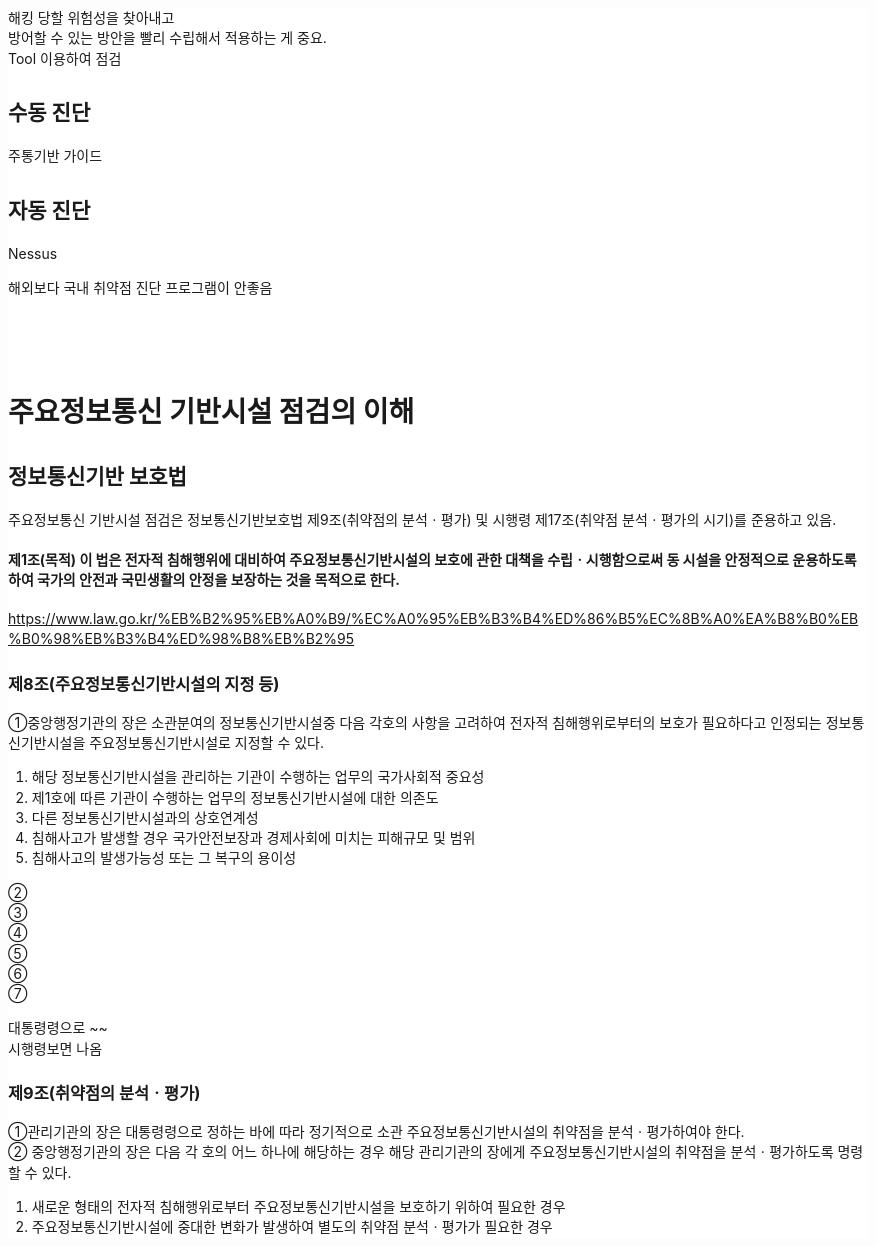 해킹 당할 위험성을 찾아내고   
방어할 수 있는 방안을 빨리 수립해서 적용하는 게 중요.   
Tool 이용하여 점검

## 수동 진단 
주통기반 가이드

## 자동 진단
Nessus

해외보다 국내 취약점 진단 프로그램이 안좋음

</br></br>

# 주요정보통신 기반시설 점검의 이해

## 정보통신기반 보호법
주요정보통신 기반시설 점검은 정보통신기반보호법 제9조(취약점의 분석ㆍ평가) 및 시행령 제17조(취약점 분석ㆍ평가의 시기)를 준용하고 있음.

#### 제1조(목적) 이 법은 전자적 침해행위에 대비하여 주요정보통신기반시설의 보호에 관한 대책을 수립ㆍ시행함으로써 동 시설을 안정적으로 운용하도록 하여 국가의 안전과 국민생활의 안정을 보장하는 것을 목적으로 한다.

https://www.law.go.kr/%EB%B2%95%EB%A0%B9/%EC%A0%95%EB%B3%B4%ED%86%B5%EC%8B%A0%EA%B8%B0%EB%B0%98%EB%B3%B4%ED%98%B8%EB%B2%95

### 제8조(주요정보통신기반시설의 지정 등)
①중앙행정기관의 장은 소관분여의 정보통신기반시설중 다음 각호의 사항을 고려하여 전자적 침해행위로부터의 보호가 필요하다고 인정되는 정보통신기반시설을 주요정보통신기반시설로 지정할 수 있다.
1. 해당 정보통신기반시설을 관리하는 기관이 수행하는 업무의 국가사회적 중요성
2. 제1호에 따른 기관이 수행하는 업무의 정보통신기반시설에 대한 의존도
3. 다른 정보통신기반시설과의 상호연계성
4. 침해사고가 발생할 경우 국가안전보장과 경제사회에 미치는 피해규모 및 범위
5. 침해사고의 발생가능성 또는 그 복구의 용이성

②   
③   
④   
⑤   
⑥   
⑦

대통령령으로 ~~   
시행령보면 나옴

### 제9조(취약점의 분석ㆍ평가) 
①관리기관의 장은 대통령령으로 정하는 바에 따라 정기적으로 소관 주요정보통신기반시설의 취약점을 분석ㆍ평가하여야 한다.   
② 중앙행정기관의 장은 다음 각 호의 어느 하나에 해당하는 경우 해당 관리기관의 장에게 주요정보통신기반시설의 취약점을 분석ㆍ평가하도록 명령할 수 있다.
1. 새로운 형태의 전자적 침해행위로부터 주요정보통신기반시설을 보호하기 위하여 필요한 경우
2. 주요정보통신기반시설에 중대한 변화가 발생하여 별도의 취약점 분석ㆍ평가가 필요한 경우
